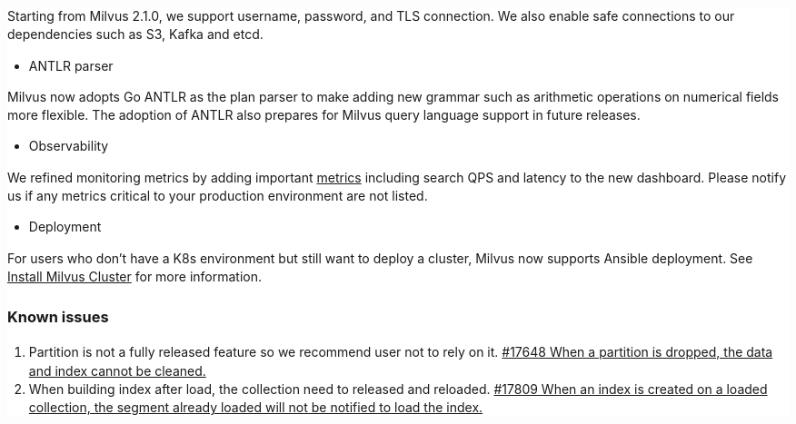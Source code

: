 <p>Starting from Milvus 2.1.0, we support username, password, and TLS connection. We also enable safe connections to our dependencies such as S3, Kafka and etcd.</p>
<ul>
<li>ANTLR parser</li>
</ul>
<p>Milvus now adopts Go ANTLR as the plan parser to make adding new grammar such as arithmetic operations on numerical fields more flexible. The adoption of ANTLR also prepares for Milvus query language support in future releases.</p>
<ul>
<li>Observability</li>
</ul>
<p>We refined monitoring metrics by adding important <a href="/docs/zh/metrics_dashboard.md">metrics</a> including search QPS and latency to the new dashboard. Please notify us if any metrics critical to your production environment are not listed.</p>
<ul>
<li>Deployment</li>
</ul>
<p>For users who don’t have a K8s environment but still want to deploy a cluster, Milvus now supports Ansible deployment. See <a href="/docs/zh/install_cluster-ansible.md">Install Milvus Cluster</a> for more information.</p>
<p><h3 id="v2.1.0">Known issues</h3></p>
<ol>
<li>Partition is not a fully released feature so we recommend user not to rely on it. <a href="https://github.com/milvus-io/milvus/issues/17648">#17648 When a partition is dropped, the data and index cannot be cleaned.</a></li>
<li>When building index after load, the collection need to released and reloaded. <a href="https://github.com/milvus-io/milvus/issues/17809">#17809 When an index is created on a loaded collection, the segment already loaded will not be notified to load the index.</a></li>
</ol>
